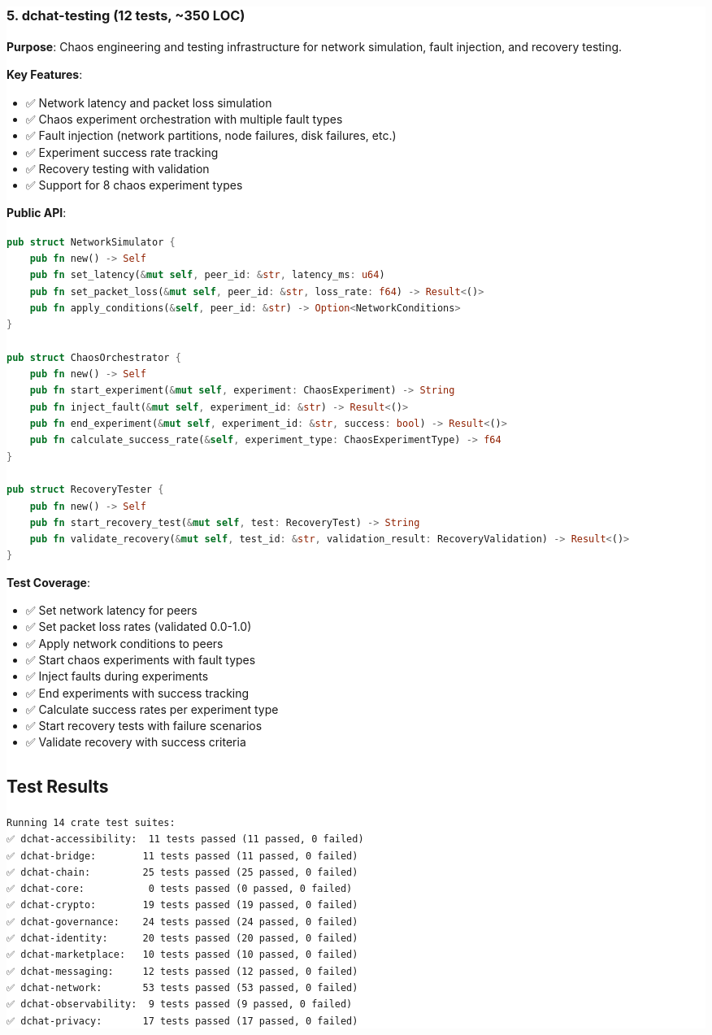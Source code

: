 ### 5. dchat-testing (12 tests, ~350 LOC)

**Purpose**: Chaos engineering and testing infrastructure for network simulation, fault injection, and recovery testing.

**Key Features**:
- ✅ Network latency and packet loss simulation
- ✅ Chaos experiment orchestration with multiple fault types
- ✅ Fault injection (network partitions, node failures, disk failures, etc.)
- ✅ Experiment success rate tracking
- ✅ Recovery testing with validation
- ✅ Support for 8 chaos experiment types

**Public API**:
```rust
pub struct NetworkSimulator {
    pub fn new() -> Self
    pub fn set_latency(&mut self, peer_id: &str, latency_ms: u64)
    pub fn set_packet_loss(&mut self, peer_id: &str, loss_rate: f64) -> Result<()>
    pub fn apply_conditions(&self, peer_id: &str) -> Option<NetworkConditions>
}

pub struct ChaosOrchestrator {
    pub fn new() -> Self
    pub fn start_experiment(&mut self, experiment: ChaosExperiment) -> String
    pub fn inject_fault(&mut self, experiment_id: &str) -> Result<()>
    pub fn end_experiment(&mut self, experiment_id: &str, success: bool) -> Result<()>
    pub fn calculate_success_rate(&self, experiment_type: ChaosExperimentType) -> f64
}

pub struct RecoveryTester {
    pub fn new() -> Self
    pub fn start_recovery_test(&mut self, test: RecoveryTest) -> String
    pub fn validate_recovery(&mut self, test_id: &str, validation_result: RecoveryValidation) -> Result<()>
}
```

**Test Coverage**:
- ✅ Set network latency for peers
- ✅ Set packet loss rates (validated 0.0-1.0)
- ✅ Apply network conditions to peers
- ✅ Start chaos experiments with fault types
- ✅ Inject faults during experiments
- ✅ End experiments with success tracking
- ✅ Calculate success rates per experiment type
- ✅ Start recovery tests with failure scenarios
- ✅ Validate recovery with success criteria

## Test Results

```
Running 14 crate test suites:
✅ dchat-accessibility:  11 tests passed (11 passed, 0 failed)
✅ dchat-bridge:        11 tests passed (11 passed, 0 failed)
✅ dchat-chain:         25 tests passed (25 passed, 0 failed)
✅ dchat-core:           0 tests passed (0 passed, 0 failed)
✅ dchat-crypto:        19 tests passed (19 passed, 0 failed)
✅ dchat-governance:    24 tests passed (24 passed, 0 failed)
✅ dchat-identity:      20 tests passed (20 passed, 0 failed)
✅ dchat-marketplace:   10 tests passed (10 passed, 0 failed)
✅ dchat-messaging:     12 tests passed (12 passed, 0 failed)
✅ dchat-network:       53 tests passed (53 passed, 0 failed)
✅ dchat-observability:  9 tests passed (9 passed, 0 failed)
✅ dchat-privacy:       17 tests passed (17 passed, 0 failed)
```